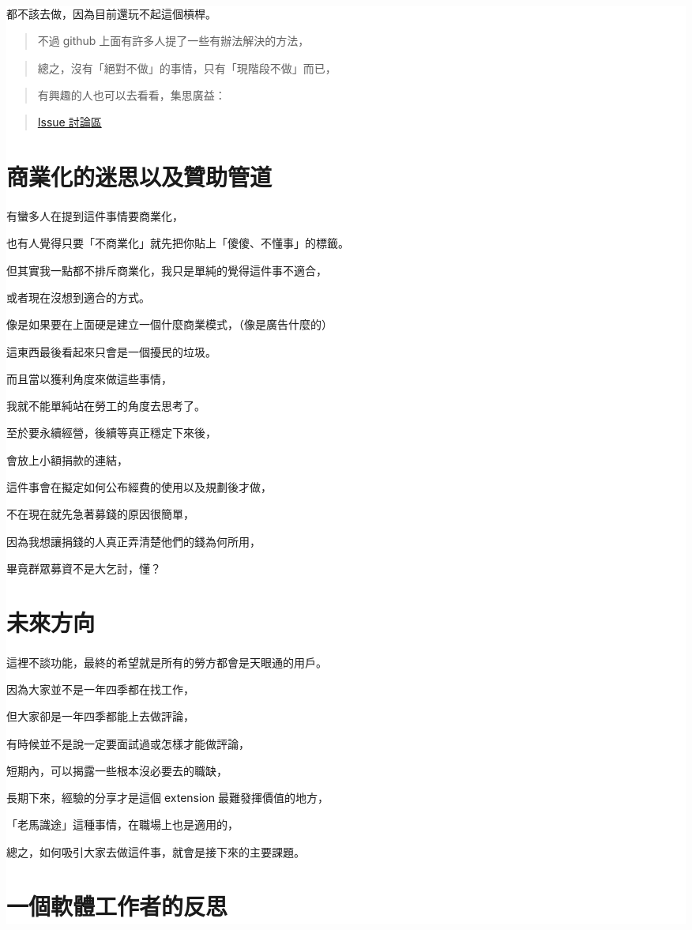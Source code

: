 都不該去做，因為目前還玩不起這個槓桿。

> 不過 github 上面有許多人提了一些有辦法解決的方法，

> 總之，沒有「絕對不做」的事情，只有「現階段不做」而已，

> 有興趣的人也可以去看看，集思廣益：

> [Issue 討論區](https://github.com/abalone0204/Clairvoyance/issues)

# 商業化的迷思以及贊助管道

有蠻多人在提到這件事情要商業化，

也有人覺得只要「不商業化」就先把你貼上「傻傻、不懂事」的標籤。

但其實我一點都不排斥商業化，我只是單純的覺得這件事不適合，

或者現在沒想到適合的方式。


像是如果要在上面硬是建立一個什麼商業模式，（像是廣告什麼的）

這東西最後看起來只會是一個擾民的垃圾。

而且當以獲利角度來做這些事情，

我就不能單純站在勞工的角度去思考了。


至於要永續經營，後續等真正穩定下來後，

會放上小額捐款的連結，

這件事會在擬定如何公布經費的使用以及規劃後才做，

不在現在就先急著募錢的原因很簡單，

因為我想讓捐錢的人真正弄清楚他們的錢為何所用，

畢竟群眾募資不是大乞討，懂？

# 未來方向

這裡不談功能，最終的希望就是所有的勞方都會是天眼通的用戶。

因為大家並不是一年四季都在找工作，

但大家卻是一年四季都能上去做評論，

有時候並不是說一定要面試過或怎樣才能做評論，

短期內，可以揭露一些根本沒必要去的職缺，

長期下來，經驗的分享才是這個 extension 最難發揮價值的地方，

「老馬識途」這種事情，在職場上也是適用的，

總之，如何吸引大家去做這件事，就會是接下來的主要課題。

# 一個軟體工作者的反思
